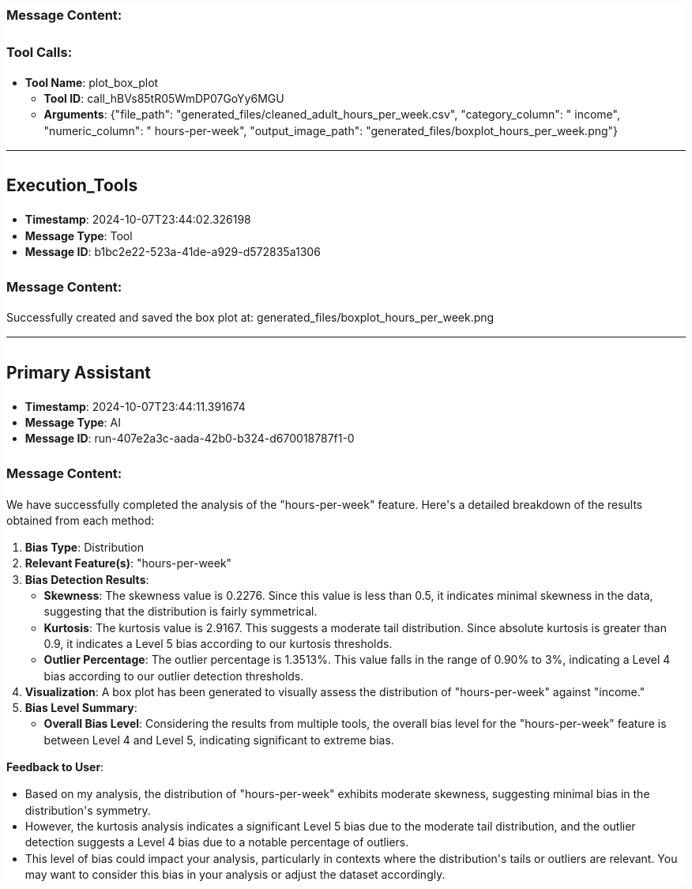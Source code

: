 ### Message Content:



### Tool Calls:
- **Tool Name**: plot_box_plot
  - **Tool ID**: call_hBVs85tR05WmDP07GoYy6MGU
  - **Arguments**: {"file_path": "generated_files/cleaned_adult_hours_per_week.csv", "category_column": " income", "numeric_column": " hours-per-week", "output_image_path": "generated_files/boxplot_hours_per_week.png"}

---

## Execution_Tools
- **Timestamp**: 2024-10-07T23:44:02.326198
- **Message Type**: Tool
- **Message ID**: b1bc2e22-523a-41de-a929-d572835a1306

### Message Content:

Successfully created and saved the box plot at: generated_files/boxplot_hours_per_week.png


---

## Primary Assistant
- **Timestamp**: 2024-10-07T23:44:11.391674
- **Message Type**: AI
- **Message ID**: run-407e2a3c-aada-42b0-b324-d670018787f1-0

### Message Content:

We have successfully completed the analysis of the "hours-per-week" feature. Here's a detailed breakdown of the results obtained from each method:

1. **Bias Type**: Distribution
2. **Relevant Feature(s)**: "hours-per-week"
3. **Bias Detection Results**:
   - **Skewness**: The skewness value is 0.2276. Since this value is less than 0.5, it indicates minimal skewness in the data, suggesting that the distribution is fairly symmetrical.
   - **Kurtosis**: The kurtosis value is 2.9167. This suggests a moderate tail distribution. Since absolute kurtosis is greater than 0.9, it indicates a Level 5 bias according to our kurtosis thresholds.
   - **Outlier Percentage**: The outlier percentage is 1.3513%. This value falls in the range of 0.90% to 3%, indicating a Level 4 bias according to our outlier detection thresholds.
4. **Visualization**: A box plot has been generated to visually assess the distribution of "hours-per-week" against "income."
5. **Bias Level Summary**: 
   - **Overall Bias Level**: Considering the results from multiple tools, the overall bias level for the "hours-per-week" feature is between Level 4 and Level 5, indicating significant to extreme bias.

**Feedback to User**:
- Based on my analysis, the distribution of "hours-per-week" exhibits moderate skewness, suggesting minimal bias in the distribution's symmetry.
- However, the kurtosis analysis indicates a significant Level 5 bias due to the moderate tail distribution, and the outlier detection suggests a Level 4 bias due to a notable percentage of outliers.
- This level of bias could impact your analysis, particularly in contexts where the distribution's tails or outliers are relevant. You may want to consider this bias in your analysis or adjust the dataset accordingly.
